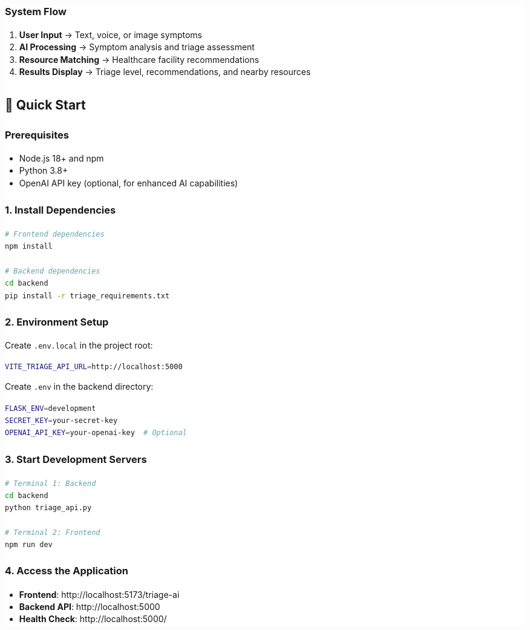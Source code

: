 ### System Flow
1. **User Input** → Text, voice, or image symptoms
2. **AI Processing** → Symptom analysis and triage assessment
3. **Resource Matching** → Healthcare facility recommendations
4. **Results Display** → Triage level, recommendations, and nearby resources

## 🚀 Quick Start

### Prerequisites
- Node.js 18+ and npm
- Python 3.8+
- OpenAI API key (optional, for enhanced AI capabilities)

### 1. Install Dependencies

```bash
# Frontend dependencies
npm install

# Backend dependencies
cd backend
pip install -r triage_requirements.txt
```

### 2. Environment Setup

Create `.env.local` in the project root:
```bash
VITE_TRIAGE_API_URL=http://localhost:5000
```

Create `.env` in the backend directory:
```bash
FLASK_ENV=development
SECRET_KEY=your-secret-key
OPENAI_API_KEY=your-openai-key  # Optional
```

### 3. Start Development Servers

```bash
# Terminal 1: Backend
cd backend
python triage_api.py

# Terminal 2: Frontend
npm run dev
```

### 4. Access the Application

- **Frontend**: http://localhost:5173/triage-ai
- **Backend API**: http://localhost:5000
- **Health Check**: http://localhost:5000/
